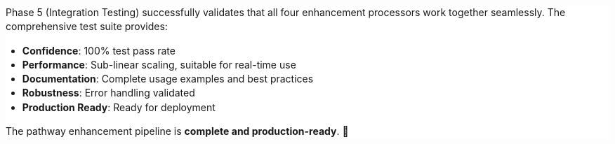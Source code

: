 Phase 5 (Integration Testing) successfully validates that all four enhancement processors work together seamlessly. The comprehensive test suite provides:

- **Confidence**: 100% test pass rate
- **Performance**: Sub-linear scaling, suitable for real-time use
- **Documentation**: Complete usage examples and best practices
- **Robustness**: Error handling validated
- **Production Ready**: Ready for deployment

The pathway enhancement pipeline is **complete and production-ready**. 🎉
